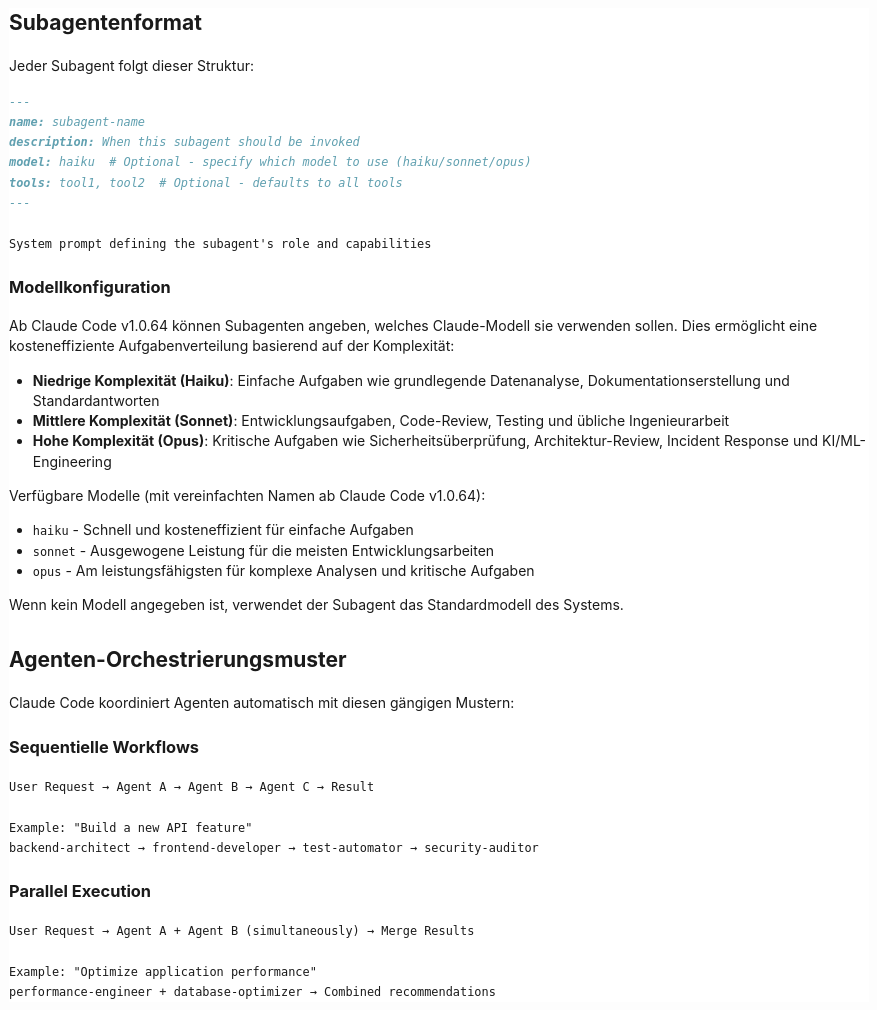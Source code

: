 ## Subagentenformat

Jeder Subagent folgt dieser Struktur:
```markdown
---
name: subagent-name
description: When this subagent should be invoked
model: haiku  # Optional - specify which model to use (haiku/sonnet/opus)
tools: tool1, tool2  # Optional - defaults to all tools
---

System prompt defining the subagent's role and capabilities
```

### Modellkonfiguration

Ab Claude Code v1.0.64 können Subagenten angeben, welches Claude-Modell sie verwenden sollen. Dies ermöglicht eine kosteneffiziente Aufgabenverteilung basierend auf der Komplexität:

- **Niedrige Komplexität (Haiku)**: Einfache Aufgaben wie grundlegende Datenanalyse, Dokumentationserstellung und Standardantworten
- **Mittlere Komplexität (Sonnet)**: Entwicklungsaufgaben, Code-Review, Testing und übliche Ingenieurarbeit  
- **Hohe Komplexität (Opus)**: Kritische Aufgaben wie Sicherheitsüberprüfung, Architektur-Review, Incident Response und KI/ML-Engineering

Verfügbare Modelle (mit vereinfachten Namen ab Claude Code v1.0.64):
- `haiku` - Schnell und kosteneffizient für einfache Aufgaben
- `sonnet` - Ausgewogene Leistung für die meisten Entwicklungsarbeiten
- `opus` - Am leistungsfähigsten für komplexe Analysen und kritische Aufgaben

Wenn kein Modell angegeben ist, verwendet der Subagent das Standardmodell des Systems.

## Agenten-Orchestrierungsmuster

Claude Code koordiniert Agenten automatisch mit diesen gängigen Mustern:

### Sequentielle Workflows
```
User Request → Agent A → Agent B → Agent C → Result

Example: "Build a new API feature"
backend-architect → frontend-developer → test-automator → security-auditor
```

### Parallel Execution
```
User Request → Agent A + Agent B (simultaneously) → Merge Results

Example: "Optimize application performance" 
performance-engineer + database-optimizer → Combined recommendations
```
